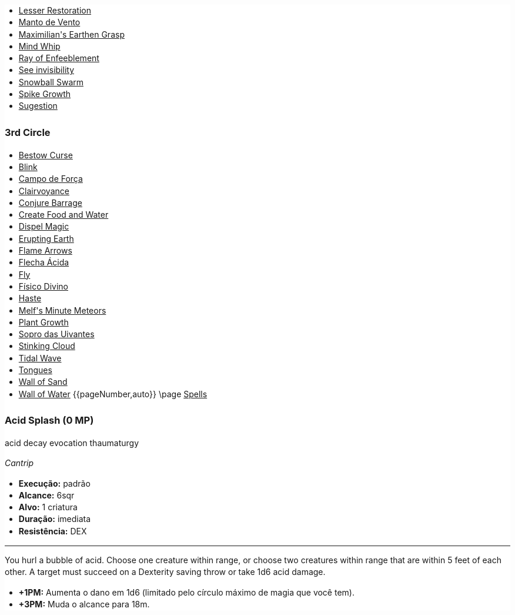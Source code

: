 - [Lesser Restoration](#p19)
- [Manto de Vento](#p20)
- [Maximilian's Earthen Grasp](#p21)
- [Mind Whip](#p21)
- [Ray of Enfeeblement](#p22)
- [See invisibility](#p23)
- [Snowball Swarm](#p24)
- [Spike Growth](#p24)
- [Sugestion](#p25)

### 3rd Circle
- [Bestow Curse](#p8)
- [Blink](#p8)
- [Campo de Força](#p9)
- [Clairvoyance](#p10)
- [Conjure Barrage](#p11)
- [Create Food and Water](#p12)
- [Dispel Magic](#p13)
- [Erupting Earth](#p15)
- [Flame Arrows](#p16)
- [Flecha Ácida](#p16)
- [Fly](#p17)
- [Físico Divino](#p16)
- [Haste](#p18)
- [Melf's Minute Meteors](#p21)
- [Plant Growth](#p21)
- [Sopro das Uivantes](#p24)
- [Stinking Cloud](#p25)
- [Tidal Wave](#p26)
- [Tongues](#p26)
- [Wall of Sand](#p27)
- [Wall of Water](#p27)
{{pageNumber,auto}}
\page
[Spells](#p5)
### Acid Splash (0 MP)
<div class="spell-tags">acid decay evocation thaumaturgy</div>

*Cantrip*
- **Execução:** padrão
- **Alcance:** 6sqr
- **Alvo:** 1 criatura
- **Duração:** imediata
- **Resistência:** DEX
___

You hurl a bubble of acid. Choose one creature within range, or choose two creatures within range that are within 5 feet of each other. A target must succeed on a Dexterity saving throw or take 1d6 acid damage.

- **+1PM:** Aumenta o dano em 1d6 (limitado pelo círculo máximo de magia que você tem).
- **+3PM:** Muda o alcance para 18m.
